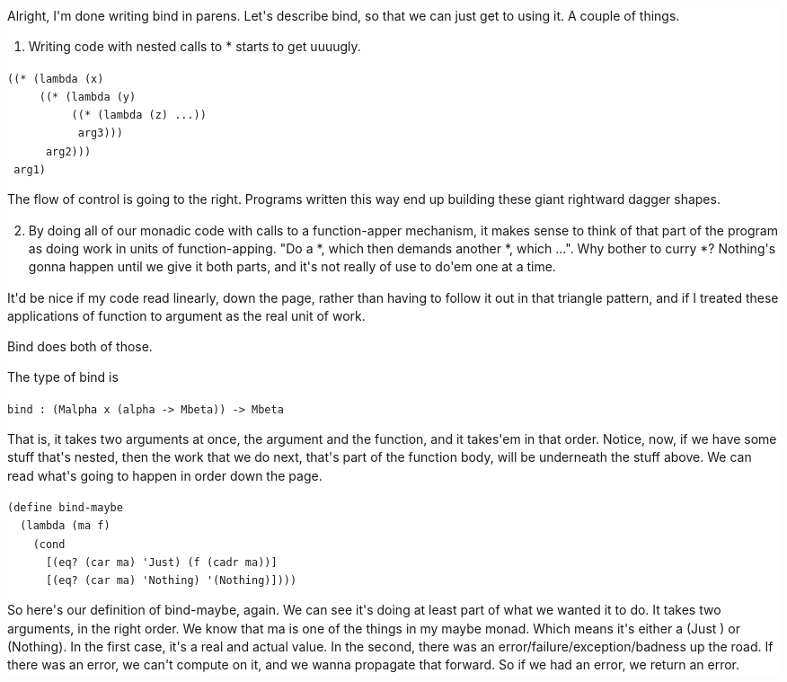 Alright, I'm done writing bind in parens. Let's describe bind, so that
we can just get to using it. A couple of things.

1. Writing code with nested calls to * starts to get uuuugly.

```
((* (lambda (x)
     ((* (lambda (y)
          ((* (lambda (z) ...))
           arg3)))
      arg2)))
 arg1)
```

The flow of control is going to the right. Programs written this way
end up building these giant rightward dagger shapes.

2. By doing all of our monadic code with calls to a function-apper
mechanism, it makes sense to think of that part of the program as
doing work in units of function-apping. "Do a *, which then demands
another *, which ...". Why bother to curry *? Nothing's gonna happen
until we give it both parts, and it's not really of use to do'em one
at a time.

It'd be nice if my code read linearly, down the page, rather than
having to follow it out in that triangle pattern, and if I treated
these applications of function to argument as the real unit of work.

Bind does both of those.

The type of bind is

```
bind : (Malpha x (alpha -> Mbeta)) -> Mbeta
```

That is, it takes two arguments at once, the argument and the
function, and it takes'em in that order. Notice, now, if we have some
stuff that's nested, then the work that we do next, that's part of the
function body, will be underneath the stuff above. We can read what's
going to happen in order down the page.

```
(define bind-maybe
  (lambda (ma f)
    (cond
      [(eq? (car ma) 'Just) (f (cadr ma))]
      [(eq? (car ma) 'Nothing) '(Nothing)])))
```

So here's our definition of bind-maybe, again. We can see it's doing
at least part of what we wanted it to do. It takes two arguments, in
the right order. We know that ma is one of the things in my maybe
monad. Which means it's either a (Just <something>) or (Nothing). In
the first case, it's a real and actual value. In the second, there was
an error/failure/exception/badness up the road. If there was an error,
we can't compute on it, and we wanna propagate that forward. So if we
had an error, we return an error.
